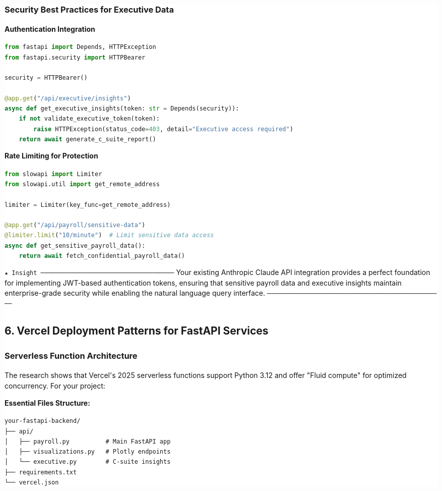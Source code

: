 ### Security Best Practices for Executive Data

**Authentication Integration**
```python
from fastapi import Depends, HTTPException
from fastapi.security import HTTPBearer

security = HTTPBearer()

@app.get("/api/executive/insights")
async def get_executive_insights(token: str = Depends(security)):
    if not validate_executive_token(token):
        raise HTTPException(status_code=403, detail="Executive access required")
    return await generate_c_suite_report()
```

**Rate Limiting for Protection**
```python
from slowapi import Limiter
from slowapi.util import get_remote_address

limiter = Limiter(key_func=get_remote_address)

@app.get("/api/payroll/sensitive-data")
@limiter.limit("10/minute")  # Limit sensitive data access
async def get_sensitive_payroll_data():
    return await fetch_confidential_payroll_data()
```

`★ Insight ─────────────────────────────────────`
Your existing Anthropic Claude API integration provides a perfect foundation for implementing JWT-based authentication tokens, ensuring that sensitive payroll data and executive insights maintain enterprise-grade security while enabling the natural language query interface.
`─────────────────────────────────────────────────`

## 6. Vercel Deployment Patterns for FastAPI Services

### Serverless Function Architecture

The research shows that Vercel's 2025 serverless functions support Python 3.12 and offer "Fluid compute" for optimized concurrency. For your project:

**Essential Files Structure:**
```
your-fastapi-backend/
├── api/
│   ├── payroll.py          # Main FastAPI app
│   ├── visualizations.py   # Plotly endpoints
│   └── executive.py        # C-suite insights
├── requirements.txt
└── vercel.json
```
